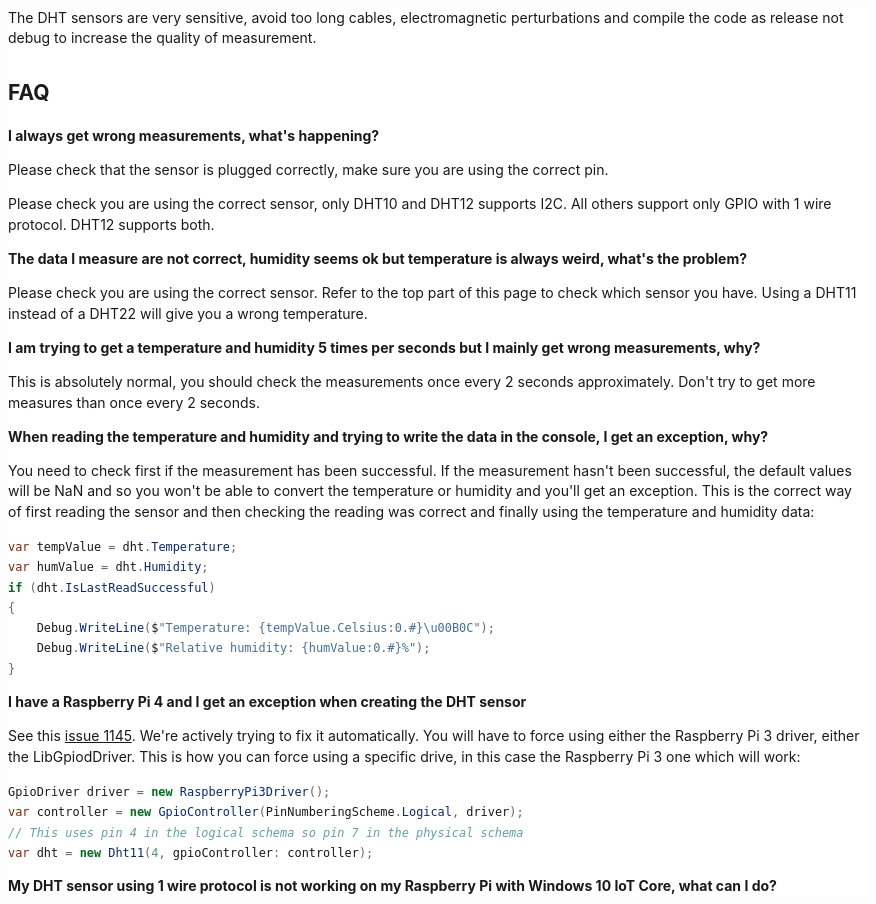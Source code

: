 The DHT sensors are very sensitive, avoid too long cables, electromagnetic perturbations and compile the code as release not debug to increase the quality of measurement.

## FAQ

**I always get wrong measurements, what's happening?**

Please check that the sensor is plugged correctly, make sure you are using the correct pin.

Please check you are using the correct sensor, only DHT10 and DHT12 supports I2C. All others support only GPIO with 1 wire protocol. DHT12 supports both.

**The data I measure are not correct, humidity seems ok but temperature is always weird, what's the problem?**

Please check you are using the correct sensor. Refer to the top part of this page to check which sensor you have. Using a DHT11 instead of a DHT22 will give you a wrong temperature.

**I am trying to get a temperature and humidity 5 times per seconds but I mainly get wrong measurements, why?**

This is absolutely normal, you should check the measurements once every 2 seconds approximately. Don't try to get more measures than once every 2 seconds.

**When reading the temperature and humidity and trying to write the data in the console, I get an exception, why?**

You need to check first if the measurement has been successful. If the measurement hasn't been successful, the default values will be NaN and so you won't be able to convert the temperature or humidity and you'll get an exception. This is the correct way of first reading the sensor and then checking the reading was correct and finally using the temperature and humidity data:

```csharp
var tempValue = dht.Temperature;
var humValue = dht.Humidity;
if (dht.IsLastReadSuccessful)
{
    Debug.WriteLine($"Temperature: {tempValue.Celsius:0.#}\u00B0C");
    Debug.WriteLine($"Relative humidity: {humValue:0.#}%");
}
```

**I have a Raspberry Pi 4 and I get an exception when creating the DHT sensor**

See this [issue 1145](https://github.com/dotnet/iot/issues/1145). We're actively trying to fix it automatically. You will have to force using either the Raspberry Pi 3 driver, either the LibGpiodDriver. This is how you can force using a specific drive, in this case the Raspberry Pi 3 one which will work:

```csharp
GpioDriver driver = new RaspberryPi3Driver();
var controller = new GpioController(PinNumberingScheme.Logical, driver);
// This uses pin 4 in the logical schema so pin 7 in the physical schema
var dht = new Dht11(4, gpioController: controller);
```

**My DHT sensor using 1 wire protocol is not working on my Raspberry Pi with Windows 10 IoT Core, what can I do?**
